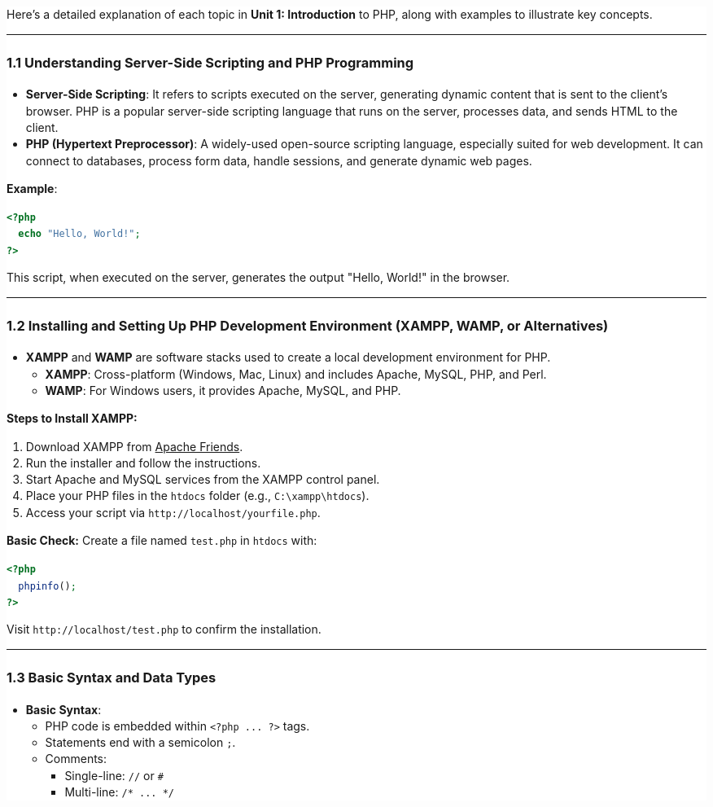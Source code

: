 Here’s a detailed explanation of each topic in **Unit 1: Introduction** to PHP, along with examples to illustrate key concepts.

---

### **1.1 Understanding Server-Side Scripting and PHP Programming**
- **Server-Side Scripting**: It refers to scripts executed on the server, generating dynamic content that is sent to the client’s browser. PHP is a popular server-side scripting language that runs on the server, processes data, and sends HTML to the client.
- **PHP (Hypertext Preprocessor)**: A widely-used open-source scripting language, especially suited for web development. It can connect to databases, process form data, handle sessions, and generate dynamic web pages.

**Example**:
```php
<?php
  echo "Hello, World!";
?>
```
This script, when executed on the server, generates the output "Hello, World!" in the browser.

---

### **1.2 Installing and Setting Up PHP Development Environment (XAMPP, WAMP, or Alternatives)**
- **XAMPP** and **WAMP** are software stacks used to create a local development environment for PHP.
  - **XAMPP**: Cross-platform (Windows, Mac, Linux) and includes Apache, MySQL, PHP, and Perl.
  - **WAMP**: For Windows users, it provides Apache, MySQL, and PHP.

**Steps to Install XAMPP:**
1. Download XAMPP from [Apache Friends](https://www.apachefriends.org/index.html).
2. Run the installer and follow the instructions.
3. Start Apache and MySQL services from the XAMPP control panel.
4. Place your PHP files in the `htdocs` folder (e.g., `C:\xampp\htdocs`).
5. Access your script via `http://localhost/yourfile.php`.

**Basic Check:**
Create a file named `test.php` in `htdocs` with:
```php
<?php
  phpinfo();
?>
```
Visit `http://localhost/test.php` to confirm the installation.

---

### **1.3 Basic Syntax and Data Types**
- **Basic Syntax**:
  - PHP code is embedded within `<?php ... ?>` tags.
  - Statements end with a semicolon `;`.
  - Comments:
    - Single-line: `//` or `#`
    - Multi-line: `/* ... */`
